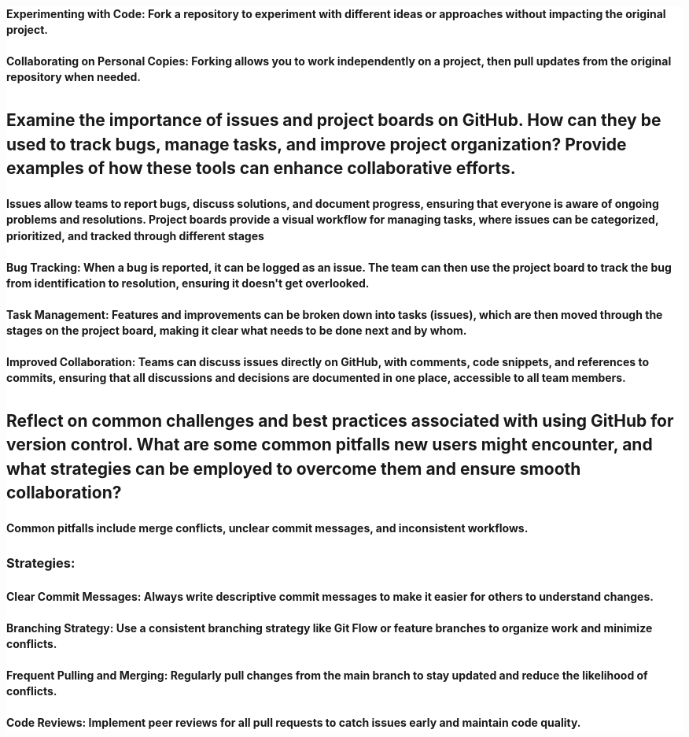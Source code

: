 #### Experimenting with Code: Fork a repository to experiment with different ideas or approaches without impacting the original project.
#### Collaborating on Personal Copies: Forking allows you to work independently on a project, then pull updates from the original repository when needed.



## Examine the importance of issues and project boards on GitHub. How can they be used to track bugs, manage tasks, and improve project organization? Provide examples of how these tools can enhance collaborative efforts.
#### Issues allow teams to report bugs, discuss solutions, and document progress, ensuring that everyone is aware of ongoing problems and resolutions. Project boards provide a visual workflow for managing tasks, where issues can be categorized, prioritized, and tracked through different stages
#### Bug Tracking: When a bug is reported, it can be logged as an issue. The team can then use the project board to track the bug from identification to resolution, ensuring it doesn't get overlooked.
#### Task Management: Features and improvements can be broken down into tasks (issues), which are then moved through the stages on the project board, making it clear what needs to be done next and by whom.
#### Improved Collaboration: Teams can discuss issues directly on GitHub, with comments, code snippets, and references to commits, ensuring that all discussions and decisions are documented in one place, accessible to all team members.



## Reflect on common challenges and best practices associated with using GitHub for version control. What are some common pitfalls new users might encounter, and what strategies can be employed to overcome them and ensure smooth collaboration?
#### Common pitfalls include merge conflicts, unclear commit messages, and inconsistent workflows.
### Strategies:
#### Clear Commit Messages: Always write descriptive commit messages to make it easier for others to understand changes.
#### Branching Strategy: Use a consistent branching strategy like Git Flow or feature branches to organize work and minimize conflicts.
#### Frequent Pulling and Merging: Regularly pull changes from the main branch to stay updated and reduce the likelihood of conflicts.
#### Code Reviews: Implement peer reviews for all pull requests to catch issues early and maintain code quality.

